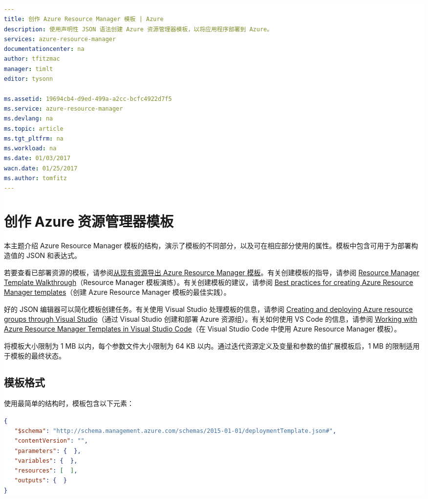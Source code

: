 ```yaml
---
title: 创作 Azure Resource Manager 模板 | Azure
description: 使用声明性 JSON 语法创建 Azure 资源管理器模板，以将应用程序部署到 Azure。
services: azure-resource-manager
documentationcenter: na
author: tfitzmac
manager: timlt
editor: tysonn

ms.assetid: 19694cb4-d9ed-499a-a2cc-bcfc4922d7f5
ms.service: azure-resource-manager
ms.devlang: na
ms.topic: article
ms.tgt_pltfrm: na
ms.workload: na
ms.date: 01/03/2017
wacn.date: 01/25/2017
ms.author: tomfitz
---
```


# 创作 Azure 资源管理器模板
本主题介绍 Azure Resource Manager 模板的结构，演示了模板的不同部分，以及可在相应部分使用的属性。模板中包含可用于为部署构造值的 JSON 和表达式。

若要查看已部署资源的模板，请参阅[从现有资源导出 Azure Resource Manager 模板](./resource-manager-export-template.md)。有关创建模板的指导，请参阅 [Resource Manager Template Walkthrough](./resource-manager-template-walkthrough.md)（Resource Manager 模板演练）。有关创建模板的建议，请参阅 [Best practices for creating Azure Resource Manager templates](./resource-manager-template-best-practices.md)（创建 Azure Resource Manager 模板的最佳实践）。

好的 JSON 编辑器可以简化模板创建任务。有关使用 Visual Studio 处理模板的信息，请参阅 [Creating and deploying Azure resource groups through Visual Studio](./vs-azure-tools-resource-groups-deployment-projects-create-deploy.md)（通过 Visual Studio 创建和部署 Azure 资源组）。有关如何使用 VS Code 的信息，请参阅 [Working with Azure Resource Manager Templates in Visual Studio Code](./resource-manager-vs-code.md)（在 Visual Studio Code 中使用 Azure Resource Manager 模板）。

将模板大小限制为 1 MB 以内，每个参数文件大小限制为 64 KB 以内。通过迭代资源定义及变量和参数的值扩展模板后，1 MB 的限制适用于模板的最终状态。

## <a name="template-format"></a> 模板格式
使用最简单的结构时，模板包含以下元素：

```json
{
   "$schema": "http://schema.management.azure.com/schemas/2015-01-01/deploymentTemplate.json#",
   "contentVersion": "",
   "parameters": {  },
   "variables": {  },
   "resources": [  ],
   "outputs": {  }
}
```


[deployment2cmdlet]: https://docs.microsoft.com/powershell/resourcemanager/azurerm.resources/v3.2.0/new-azurermresourcegroupdeployment